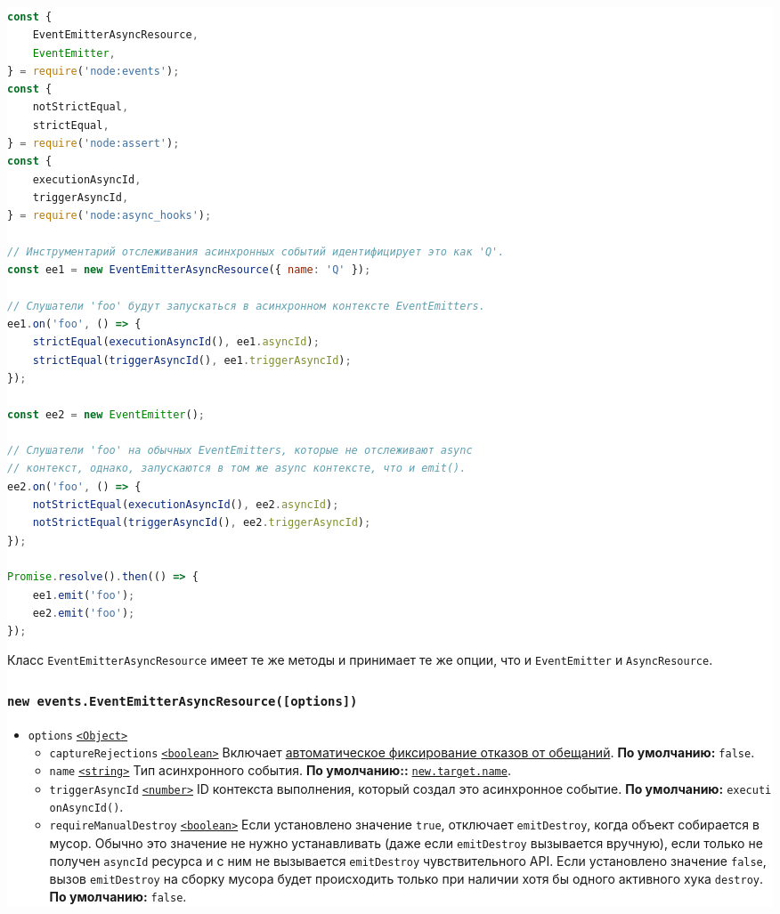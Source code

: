```cjs
const {
    EventEmitterAsyncResource,
    EventEmitter,
} = require('node:events');
const {
    notStrictEqual,
    strictEqual,
} = require('node:assert');
const {
    executionAsyncId,
    triggerAsyncId,
} = require('node:async_hooks');

// Инструментарий отслеживания асинхронных событий идентифицирует это как 'Q'.
const ee1 = new EventEmitterAsyncResource({ name: 'Q' });

// Слушатели 'foo' будут запускаться в асинхронном контексте EventEmitters.
ee1.on('foo', () => {
    strictEqual(executionAsyncId(), ee1.asyncId);
    strictEqual(triggerAsyncId(), ee1.triggerAsyncId);
});

const ee2 = new EventEmitter();

// Слушатели 'foo' на обычных EventEmitters, которые не отслеживают async
// контекст, однако, запускаются в том же async контексте, что и emit().
ee2.on('foo', () => {
    notStrictEqual(executionAsyncId(), ee2.asyncId);
    notStrictEqual(triggerAsyncId(), ee2.triggerAsyncId);
});

Promise.resolve().then(() => {
    ee1.emit('foo');
    ee2.emit('foo');
});
```

Класс `EventEmitterAsyncResource` имеет те же методы и принимает те же опции, что и `EventEmitter` и `AsyncResource`.



### `new events.EventEmitterAsyncResource([options])`

-   `options` [`<Object>`](https://developer.mozilla.org/docs/Web/JavaScript/Reference/Global_Objects/Object)
    -   `captureRejections` [`<boolean>`](https://developer.mozilla.org/docs/Web/JavaScript/Data_structures#Boolean_type) Включает [автоматическое фиксирование отказов от обещаний](#capture-rejections-of-promises). **По умолчанию:** `false`.
    -   `name` [`<string>`](https://developer.mozilla.org/docs/Web/JavaScript/Data_structures#String_type) Тип асинхронного события. **По умолчанию::** [`new.target.name`](https://developer.mozilla.org/en-US/docs/Web/JavaScript/Reference/Operators/new.target).
    -   `triggerAsyncId` [`<number>`](https://developer.mozilla.org/docs/Web/JavaScript/Data_structures#Number_type) ID контекста выполнения, который создал это асинхронное событие. **По умолчанию:** `executionAsyncId()`.
    -   `requireManualDestroy` [`<boolean>`](https://developer.mozilla.org/docs/Web/JavaScript/Data_structures#Boolean_type) Если установлено значение `true`, отключает `emitDestroy`, когда объект собирается в мусор. Обычно это значение не нужно устанавливать (даже если `emitDestroy` вызывается вручную), если только не получен `asyncId` ресурса и с ним не вызывается `emitDestroy` чувствительного API. Если установлено значение `false`, вызов `emitDestroy` на сборку мусора будет происходить только при наличии хотя бы одного активного хука `destroy`. **По умолчанию:** `false`.
